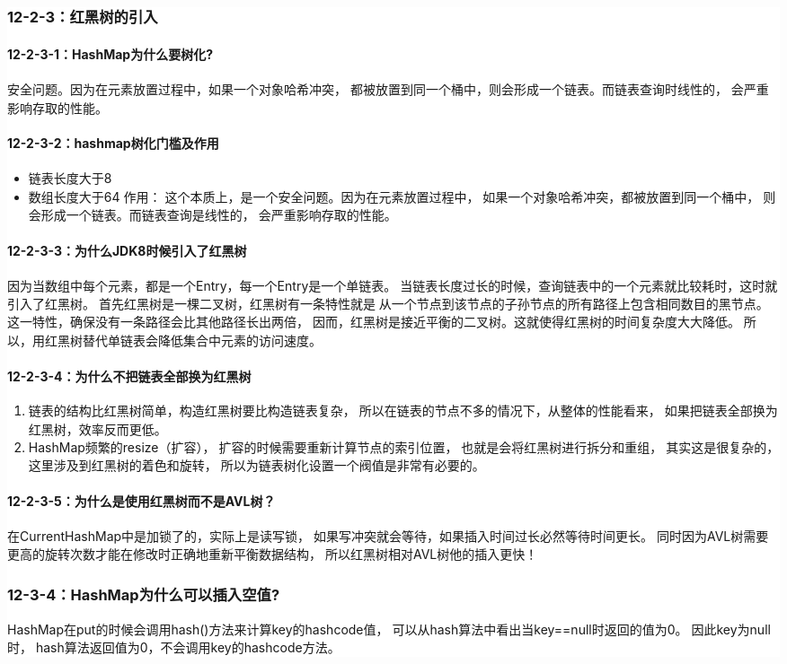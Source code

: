 ### 12-2-3：红黑树的引入

#### 12-2-3-1：HashMap为什么要树化?

安全问题。因为在元素放置过程中，如果一个对象哈希冲突，
都被放置到同一个桶中，则会形成一个链表。而链表查询时线性的，
会严重影响存取的性能。

#### 12-2-3-2：hashmap树化门槛及作用

* 链表长度大于8
* 数组长度大于64
作用：
这个本质上，是一个安全问题。因为在元素放置过程中，
如果一个对象哈希冲突，都被放置到同一个桶中，
则会形成一个链表。而链表查询是线性的，
会严重影响存取的性能。

#### 12-2-3-3：为什么JDK8时候引入了红黑树

因为当数组中每个元素，都是一个Entry，每一个Entry是一个单链表。
当链表长度过长的时候，查询链表中的一个元素就比较耗时，这时就引入了红黑树。
首先红黑树是一棵二叉树，红黑树有一条特性就是
从一个节点到该节点的子孙节点的所有路径上包含相同数目的黑节点。
这一特性，确保没有一条路径会比其他路径长出两倍，
因而，红黑树是接近平衡的二叉树。这就使得红黑树的时间复杂度大大降低。
所以，用红黑树替代单链表会降低集合中元素的访问速度。

#### 12-2-3-4：为什么不把链表全部换为红黑树

1. 链表的结构比红黑树简单，构造红黑树要比构造链表复杂，
   所以在链表的节点不多的情况下，从整体的性能看来，
   如果把链表全部换为红黑树，效率反而更低。
2. HashMap频繁的resize（扩容），
   扩容的时候需要重新计算节点的索引位置，
   也就是会将红黑树进行拆分和重组，
   其实这是很复杂的，
   这里涉及到红黑树的着色和旋转，
   所以为链表树化设置一个阀值是非常有必要的。

#### 12-2-3-5：为什么是使用红黑树而不是AVL树？

在CurrentHashMap中是加锁了的，实际上是读写锁，
如果写冲突就会等待，如果插入时间过长必然等待时间更长。
同时因为AVL树需要更高的旋转次数才能在修改时正确地重新平衡数据结构，
所以红黑树相对AVL树他的插入更快！

### 12-3-4：HashMap为什么可以插入空值?

HashMap在put的时候会调用hash()方法来计算key的hashcode值，
可以从hash算法中看出当key==null时返回的值为0。
因此key为null时，
hash算法返回值为0，不会调用key的hashcode方法。

